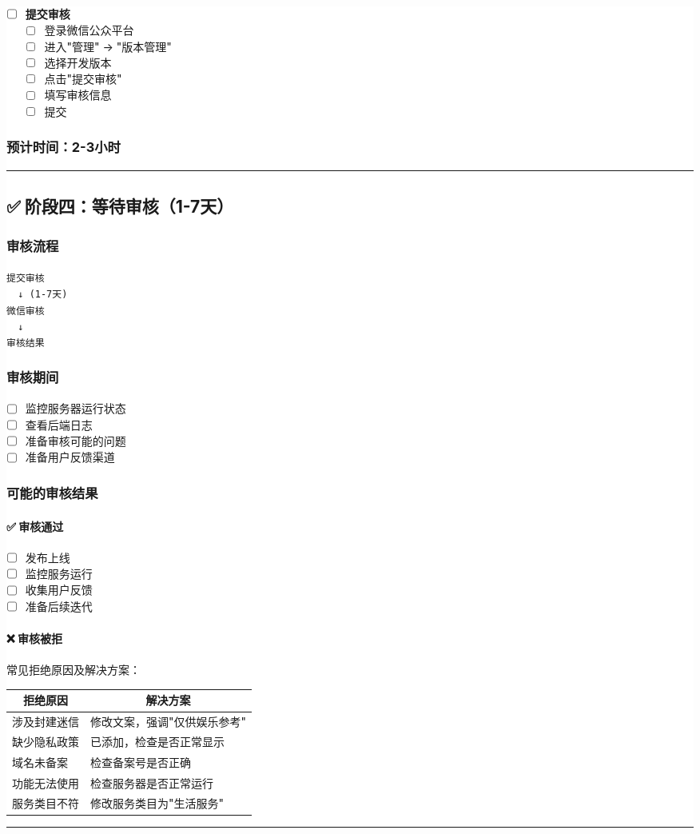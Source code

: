 - [ ] **提交审核**
  - [ ] 登录微信公众平台
  - [ ] 进入"管理" → "版本管理"
  - [ ] 选择开发版本
  - [ ] 点击"提交审核"
  - [ ] 填写审核信息
  - [ ] 提交

### 预计时间：2-3小时

---

## ✅ 阶段四：等待审核（1-7天）

### 审核流程

```
提交审核
  ↓ (1-7天)
微信审核
  ↓
审核结果
```

### 审核期间

- [ ] 监控服务器运行状态
- [ ] 查看后端日志
- [ ] 准备审核可能的问题
- [ ] 准备用户反馈渠道

### 可能的审核结果

#### ✅ 审核通过

- [ ] 发布上线
- [ ] 监控服务运行
- [ ] 收集用户反馈
- [ ] 准备后续迭代

#### ❌ 审核被拒

常见拒绝原因及解决方案：

| 拒绝原因     | 解决方案                     |
| ------------ | ---------------------------- |
| 涉及封建迷信 | 修改文案，强调"仅供娱乐参考" |
| 缺少隐私政策 | 已添加，检查是否正常显示     |
| 域名未备案   | 检查备案号是否正确           |
| 功能无法使用 | 检查服务器是否正常运行       |
| 服务类目不符 | 修改服务类目为"生活服务"     |

---